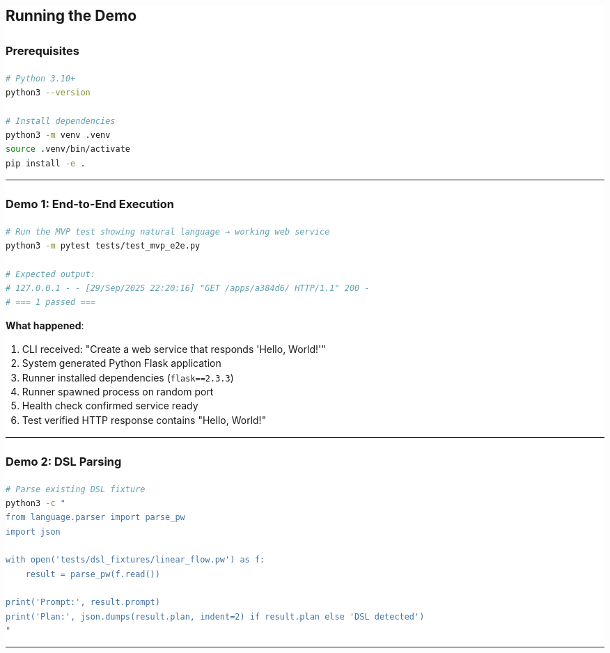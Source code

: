 ## Running the Demo

### Prerequisites

```bash
# Python 3.10+
python3 --version

# Install dependencies
python3 -m venv .venv
source .venv/bin/activate
pip install -e .
```

---

### Demo 1: End-to-End Execution

```bash
# Run the MVP test showing natural language → working web service
python3 -m pytest tests/test_mvp_e2e.py

# Expected output:
# 127.0.0.1 - - [29/Sep/2025 22:20:16] "GET /apps/a384d6/ HTTP/1.1" 200 -
# === 1 passed ===
```

**What happened**:
1. CLI received: "Create a web service that responds 'Hello, World!'"
2. System generated Python Flask application
3. Runner installed dependencies (`flask==2.3.3`)
4. Runner spawned process on random port
5. Health check confirmed service ready
6. Test verified HTTP response contains "Hello, World!"

---

### Demo 2: DSL Parsing

```bash
# Parse existing DSL fixture
python3 -c "
from language.parser import parse_pw
import json

with open('tests/dsl_fixtures/linear_flow.pw') as f:
    result = parse_pw(f.read())

print('Prompt:', result.prompt)
print('Plan:', json.dumps(result.plan, indent=2) if result.plan else 'DSL detected')
"
```

---